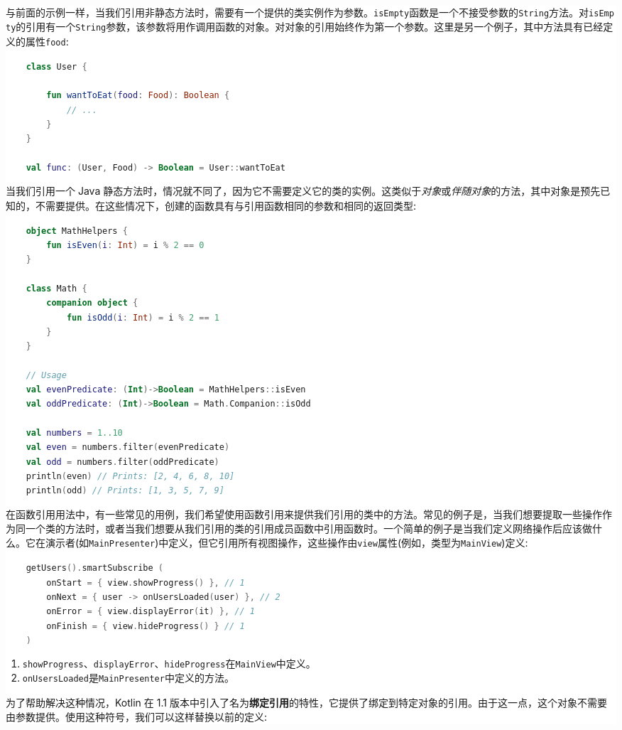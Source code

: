 与前面的示例一样，当我们引用非静态方法时，需要有一个提供的类实例作为参数。`isEmpty`函数是一个不接受参数的`String`方法。对`isEmpty`的引用有一个`String`参数，该参数将用作调用函数的对象。对对象的引用始终作为第一个参数。这里是另一个例子，其中方法具有已经定义的属性`food`:

```kt
    class User { 

        fun wantToEat(food: Food): Boolean { 
            // ... 
        } 
    } 

    val func: (User, Food) -> Boolean = User::wantToEat 
```

当我们引用一个 Java 静态方法时，情况就不同了，因为它不需要定义它的类的实例。这类似于*对象*或*伴随对象*的方法，其中对象是预先已知的，不需要提供。在这些情况下，创建的函数具有与引用函数相同的参数和相同的返回类型:

```kt
    object MathHelpers { 
        fun isEven(i: Int) = i % 2 == 0 
    } 

    class Math { 
        companion object { 
            fun isOdd(i: Int) = i % 2 == 1 
        } 
    } 

    // Usage 
    val evenPredicate: (Int)->Boolean = MathHelpers::isEven 
    val oddPredicate: (Int)->Boolean = Math.Companion::isOdd 

    val numbers = 1..10 
    val even = numbers.filter(evenPredicate) 
    val odd = numbers.filter(oddPredicate) 
    println(even) // Prints: [2, 4, 6, 8, 10] 
    println(odd) // Prints: [1, 3, 5, 7, 9] 
```

在函数引用用法中，有一些常见的用例，我们希望使用函数引用来提供我们引用的类中的方法。常见的例子是，当我们想要提取一些操作作为同一个类的方法时，或者当我们想要从我们引用的类的引用成员函数中引用函数时。一个简单的例子是当我们定义网络操作后应该做什么。它在演示者(如`MainPresenter`)中定义，但它引用所有视图操作，这些操作由`view`属性(例如，类型为`MainView`)定义:

```kt
    getUsers().smartSubscribe ( 
        onStart = { view.showProgress() }, // 1 
        onNext = { user -> onUsersLoaded(user) }, // 2 
        onError = { view.displayError(it) }, // 1 
        onFinish = { view.hideProgress() } // 1 
    ) 
```

1.  `showProgress`、`displayError`、`hideProgress`在`MainView`中定义。
2.  `onUsersLoaded`是`MainPresenter`中定义的方法。

为了帮助解决这种情况，Kotlin 在 1.1 版本中引入了名为**绑定引用**的特性，它提供了绑定到特定对象的引用。由于这一点，这个对象不需要由参数提供。使用这种符号，我们可以这样替换以前的定义:

